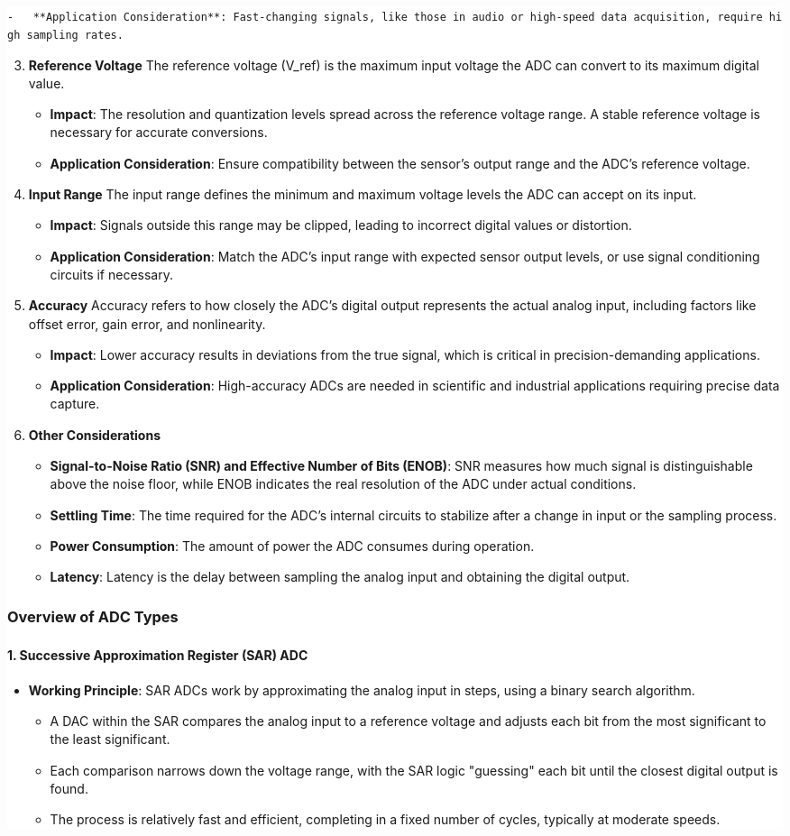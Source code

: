     -   **Application Consideration**: Fast-changing signals, like those in audio or high-speed data acquisition, require high sampling rates.

3.  **Reference Voltage** The reference voltage (V\_ref) is the maximum input voltage the ADC can convert to its maximum digital value.

    -   **Impact**: The resolution and quantization levels spread across the reference voltage range. A stable reference voltage is necessary for accurate conversions.

    -   **Application Consideration**: Ensure compatibility between the sensor’s output range and the ADC’s reference voltage.

4.  **Input Range** The input range defines the minimum and maximum voltage levels the ADC can accept on its input.

    -   **Impact**: Signals outside this range may be clipped, leading to incorrect digital values or distortion.

    -   **Application Consideration**: Match the ADC’s input range with expected sensor output levels, or use signal conditioning circuits if necessary.

5.  **Accuracy** Accuracy refers to how closely the ADC’s digital output represents the actual analog input, including factors like offset error, gain error, and nonlinearity.

    -   **Impact**: Lower accuracy results in deviations from the true signal, which is critical in precision-demanding applications.

    -   **Application Consideration**: High-accuracy ADCs are needed in scientific and industrial applications requiring precise data capture.

6.  **Other Considerations**

    -   **Signal-to-Noise Ratio (SNR) and Effective Number of Bits (ENOB)**: SNR measures how much signal is distinguishable above the noise floor, while ENOB indicates the real resolution of the ADC under actual conditions.

    -   **Settling Time**: The time required for the ADC’s internal circuits to stabilize after a change in input or the sampling process.

    -   **Power Consumption**: The amount of power the ADC consumes during operation.

    -   **Latency**: Latency is the delay between sampling the analog input and obtaining the digital output.

### Overview of ADC Types

#### 1. Successive Approximation Register (SAR) ADC

-   **Working Principle**: SAR ADCs work by approximating the analog input in steps, using a binary search algorithm.

    -   A DAC within the SAR compares the analog input to a reference voltage and adjusts each bit from the most significant to the least significant.

    -   Each comparison narrows down the voltage range, with the SAR logic "guessing" each bit until the closest digital output is found.

    -   The process is relatively fast and efficient, completing in a fixed number of cycles, typically at moderate speeds.
